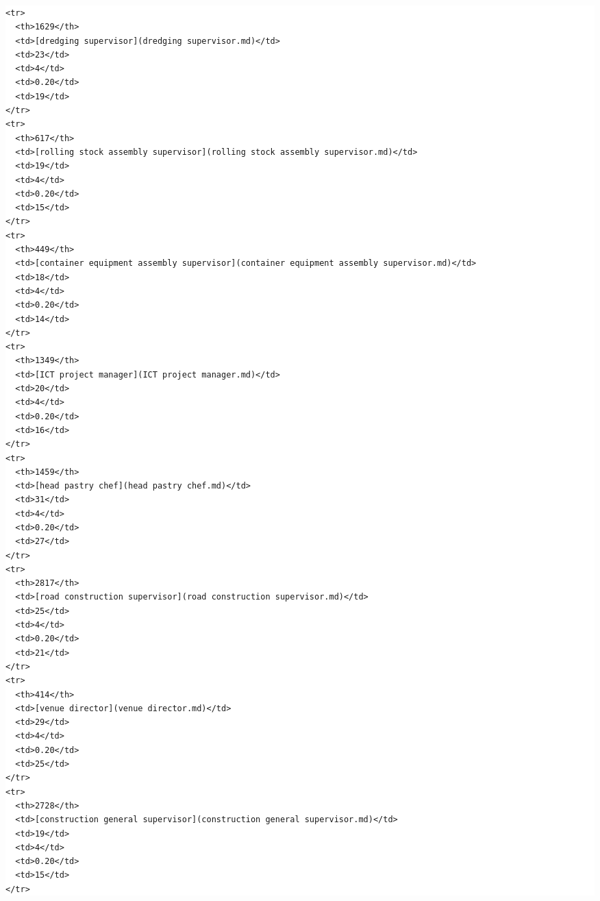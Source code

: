     <tr>
      <th>1629</th>
      <td>[dredging supervisor](dredging supervisor.md)</td>
      <td>23</td>
      <td>4</td>
      <td>0.20</td>
      <td>19</td>
    </tr>
    <tr>
      <th>617</th>
      <td>[rolling stock assembly supervisor](rolling stock assembly supervisor.md)</td>
      <td>19</td>
      <td>4</td>
      <td>0.20</td>
      <td>15</td>
    </tr>
    <tr>
      <th>449</th>
      <td>[container equipment assembly supervisor](container equipment assembly supervisor.md)</td>
      <td>18</td>
      <td>4</td>
      <td>0.20</td>
      <td>14</td>
    </tr>
    <tr>
      <th>1349</th>
      <td>[ICT project manager](ICT project manager.md)</td>
      <td>20</td>
      <td>4</td>
      <td>0.20</td>
      <td>16</td>
    </tr>
    <tr>
      <th>1459</th>
      <td>[head pastry chef](head pastry chef.md)</td>
      <td>31</td>
      <td>4</td>
      <td>0.20</td>
      <td>27</td>
    </tr>
    <tr>
      <th>2817</th>
      <td>[road construction supervisor](road construction supervisor.md)</td>
      <td>25</td>
      <td>4</td>
      <td>0.20</td>
      <td>21</td>
    </tr>
    <tr>
      <th>414</th>
      <td>[venue director](venue director.md)</td>
      <td>29</td>
      <td>4</td>
      <td>0.20</td>
      <td>25</td>
    </tr>
    <tr>
      <th>2728</th>
      <td>[construction general supervisor](construction general supervisor.md)</td>
      <td>19</td>
      <td>4</td>
      <td>0.20</td>
      <td>15</td>
    </tr>